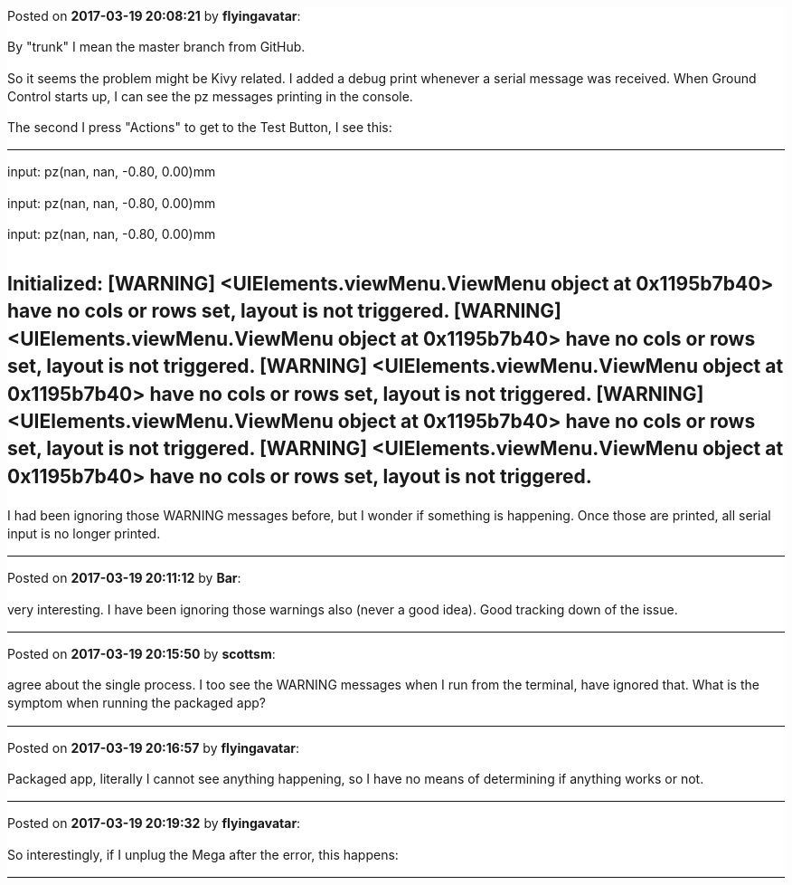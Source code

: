 Posted on **2017-03-19 20:08:21** by **flyingavatar**:

By "trunk" I mean the master branch from GitHub.

So it seems the problem might be Kivy related.  I added a debug print whenever a serial message was received.  When Ground Control starts up, I can see the pz messages printing in the console.

The second I press "Actions" to get to the Test Button, I see this:

---
input: pz(nan, nan, -0.80, 0.00)mm

input: pz(nan, nan, -0.80, 0.00)mm

input: pz(nan, nan, -0.80, 0.00)mm

Initialized: <Screen name=''>
[WARNING] <UIElements.viewMenu.ViewMenu object at 0x1195b7b40> have no cols or rows set, layout is not triggered.
[WARNING] <UIElements.viewMenu.ViewMenu object at 0x1195b7b40> have no cols or rows set, layout is not triggered.
[WARNING] <UIElements.viewMenu.ViewMenu object at 0x1195b7b40> have no cols or rows set, layout is not triggered.
[WARNING] <UIElements.viewMenu.ViewMenu object at 0x1195b7b40> have no cols or rows set, layout is not triggered.
[WARNING] <UIElements.viewMenu.ViewMenu object at 0x1195b7b40> have no cols or rows set, layout is not triggered.
---
 
I had been ignoring those WARNING messages before, but I wonder if something is happening.  Once those are printed, all serial input is no longer printed.

---

Posted on **2017-03-19 20:11:12** by **Bar**:

very interesting. I have been ignoring those warnings also (never a good idea). Good tracking down of the issue.

---

Posted on **2017-03-19 20:15:50** by **scottsm**:

agree about the single process. I too see the WARNING messages when I run from the terminal, have ignored that.
What is the symptom when running the packaged app?

---

Posted on **2017-03-19 20:16:57** by **flyingavatar**:

Packaged app, literally I cannot see anything happening, so I have no means of determining if anything works or not.

---

Posted on **2017-03-19 20:19:32** by **flyingavatar**:

So interestingly, if I unplug the Mega after the error, this happens:

---